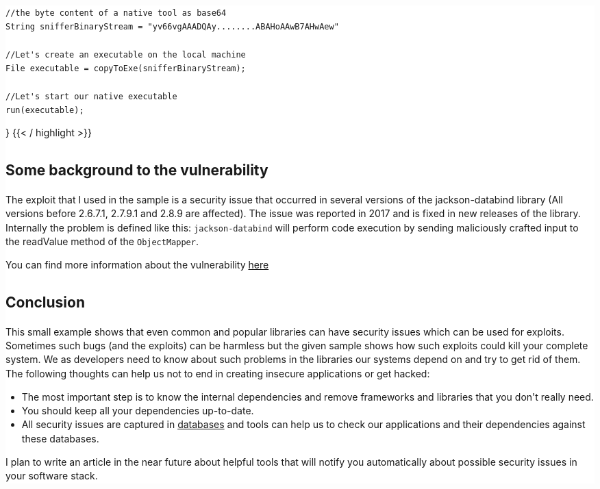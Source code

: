     //the byte content of a native tool as base64
    String snifferBinaryStream = "yv66vgAAADQAy........ABAHoAAwB7AHwAew"

    //Let's create an executable on the local machine
    File executable = copyToExe(snifferBinaryStream);
    
    //Let's start our native executable
    run(executable);
}
{{< / highlight >}}

## Some background to the vulnerability

The exploit that I used in the sample is a security issue that occurred in several versions of the jackson-databind library (All versions before 2.6.7.1, 2.7.9.1 and 2.8.9 are affected). The issue was reported in 2017 and is fixed in new releases of the library. Internally the problem is defined like this: `jackson-databind` will perform code execution by sending maliciously crafted input to the readValue method of the `ObjectMapper`. 

You can find more information about the vulnerability [here](http://cve.mitre.org/cgi-bin/cvename.cgi?name=CVE-2017-7525)

## Conclusion

This small example shows that even common and popular libraries can have security issues which can be used for exploits. Sometimes such bugs (and the exploits) can be harmless but the given sample shows how such exploits could kill your complete system. We as developers need to know about such problems in the libraries our systems depend on and try to get rid of them. The following thoughts can help us not to end in creating insecure applications or get hacked:

* The most important step is to know the internal dependencies and remove frameworks and libraries that you don't really need.
* You should keep all your dependencies up-to-date.
* All security issues are captured in [databases](http://cve.mitre.org) and tools can help us to check our applications and their dependencies against these databases.

I plan to write an article in the near future about helpful tools that will notify you automatically about possible security issues in your software stack.
